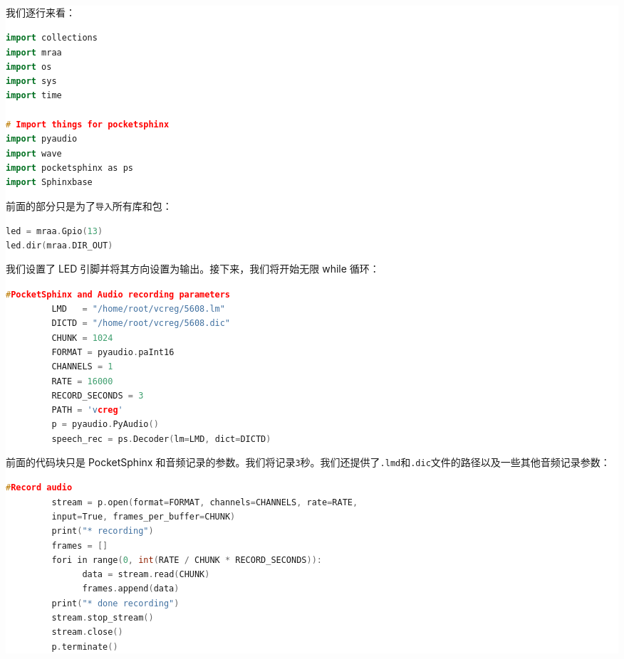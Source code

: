 我们逐行来看：

```cpp
import collections 
import mraa 
import os 
import sys 
import time 

# Import things for pocketsphinx 
import pyaudio 
import wave 
import pocketsphinx as ps 
import Sphinxbase 

```

前面的部分只是为了`导入`所有库和包：

```cpp
led = mraa.Gpio(13)   
led.dir(mraa.DIR_OUT) 

```

我们设置了 LED 引脚并将其方向设置为输出。接下来，我们将开始无限 while 循环：

```cpp
#PocketSphinx and Audio recording parameters 
         LMD   = "/home/root/vcreg/5608.lm" 
         DICTD = "/home/root/vcreg/5608.dic" 
         CHUNK = 1024 
         FORMAT = pyaudio.paInt16 
         CHANNELS = 1 
         RATE = 16000 
         RECORD_SECONDS = 3 
         PATH = 'vcreg' 
         p = pyaudio.PyAudio() 
         speech_rec = ps.Decoder(lm=LMD, dict=DICTD) 

```

前面的代码块只是 PocketSphinx 和音频记录的参数。我们将记录`3`秒。我们还提供了`.lmd`和`.dic`文件的路径以及一些其他音频记录参数：

```cpp
#Record audio 
         stream = p.open(format=FORMAT, channels=CHANNELS, rate=RATE,
         input=True, frames_per_buffer=CHUNK) 
         print("* recording") 
         frames = [] 
         fori in range(0, int(RATE / CHUNK * RECORD_SECONDS)): 
               data = stream.read(CHUNK) 
               frames.append(data) 
         print("* done recording") 
         stream.stop_stream() 
         stream.close() 
         p.terminate() 

```
